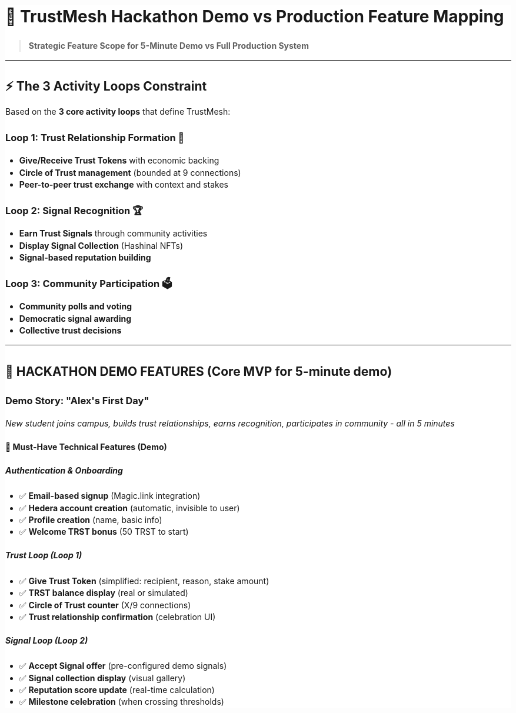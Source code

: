 # 🎯 TrustMesh Hackathon Demo vs Production Feature Mapping

> **Strategic Feature Scope for 5-Minute Demo vs Full Production System**

---

## ⚡ **The 3 Activity Loops Constraint**

Based on the **3 core activity loops** that define TrustMesh:

### **Loop 1: Trust Relationship Formation** 🤝
- **Give/Receive Trust Tokens** with economic backing
- **Circle of Trust management** (bounded at 9 connections)
- **Peer-to-peer trust exchange** with context and stakes

### **Loop 2: Signal Recognition** 🏆 
- **Earn Trust Signals** through community activities
- **Display Signal Collection** (Hashinal NFTs)
- **Signal-based reputation building**

### **Loop 3: Community Participation** 🗳️
- **Community polls and voting**
- **Democratic signal awarding** 
- **Collective trust decisions**

---

## 🚀 **HACKATHON DEMO FEATURES** (Core MVP for 5-minute demo)

### **Demo Story: "Alex's First Day"**
*New student joins campus, builds trust relationships, earns recognition, participates in community - all in 5 minutes*

#### **🔧 Must-Have Technical Features (Demo)**

##### **Authentication & Onboarding**
- ✅ **Email-based signup** (Magic.link integration)
- ✅ **Hedera account creation** (automatic, invisible to user)
- ✅ **Profile creation** (name, basic info)
- ✅ **Welcome TRST bonus** (50 TRST to start)

##### **Trust Loop (Loop 1)**
- ✅ **Give Trust Token** (simplified: recipient, reason, stake amount)
- ✅ **TRST balance display** (real or simulated)
- ✅ **Circle of Trust counter** (X/9 connections)
- ✅ **Trust relationship confirmation** (celebration UI)

##### **Signal Loop (Loop 2)** 
- ✅ **Accept Signal offer** (pre-configured demo signals)
- ✅ **Signal collection display** (visual gallery)
- ✅ **Reputation score update** (real-time calculation)
- ✅ **Milestone celebration** (when crossing thresholds)
